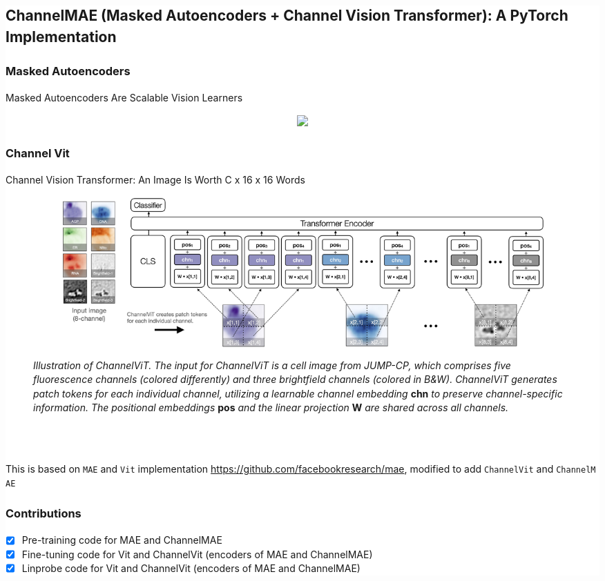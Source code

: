 ## ChannelMAE (Masked Autoencoders + Channel Vision Transformer): A PyTorch Implementation

### Masked Autoencoders
Masked Autoencoders Are Scalable Vision Learners

<p align="center">
  <img src="https://user-images.githubusercontent.com/11435359/146857310-f258c86c-fde6-48e8-9cee-badd2b21bd2c.png" width="480">
</p>


### Channel Vit

Channel Vision Transformer: An Image Is Worth C x 16 x 16 Words

<figure>
  <p align="center">
  <img src="assets/channelvit.jpg" width=90% align="center" alt="my alt text"/>
  </p>
  <figcaption width=80%><em>
  Illustration of ChannelViT. The input for ChannelViT is a cell image from JUMP-CP, which comprises five fluorescence channels (colored differently) and three brightfield channels (colored in B&W). ChannelViT generates patch tokens for each individual channel, utilizing a learnable channel embedding </em><b>chn</b><em> to preserve channel-specific information. The positional embeddings </em><b>pos</b><em> and the linear projection </em><b>W</b><em> are shared across all channels.
  </em></figcaption>
</figure>
<br/>
<br/>

This is based on `MAE` and `Vit` implementation https://github.com/facebookresearch/mae, modified to add `ChannelVit` and `ChannelMAE`

### Contributions

- [x] Pre-training code for MAE and ChannelMAE
- [x] Fine-tuning code for Vit and ChannelVit (encoders of MAE and ChannelMAE)
- [x] Linprobe code for Vit and ChannelVit (encoders of MAE and ChannelMAE)
